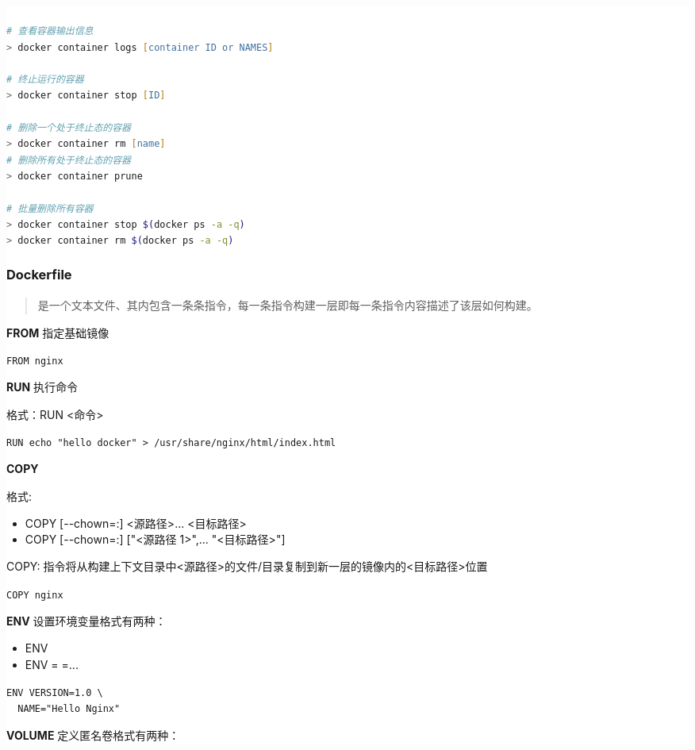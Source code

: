```zsh

# 查看容器输出信息
> docker container logs [container ID or NAMES]

# 终止运行的容器
> docker container stop [ID]

# 删除一个处于终止态的容器
> docker container rm [name]
# 删除所有处于终止态的容器
> docker container prune

# 批量删除所有容器
> docker container stop $(docker ps -a -q)
> docker container rm $(docker ps -a -q)
```

### Dockerfile

> 是一个文本文件、其内包含一条条指令，每一条指令构建一层即每一条指令内容描述了该层如何构建。

**FROM** 指定基础镜像

```
FROM nginx
```

**RUN** 执行命令

格式：RUN <命令>

```
RUN echo "hello docker" > /usr/share/nginx/html/index.html
```

**COPY**

格式:

- COPY [--chown=<user>:<group>] <源路径>... <目标路径>
- COPY [--chown=<user>:<group>] ["<源路径 1>",... "<目标路径>"]

COPY: 指令将从构建上下文目录中<源路径>的文件/目录复制到新一层的镜像内的<目标路径>位置

```
COPY nginx
```

**ENV** 设置环境变量格式有两种：

- ENV <key> <value>
- ENV <key1>=<value1> <key2>=<value2>...

```
ENV VERSION=1.0 \
  NAME="Hello Nginx"
```

**VOLUME** 定义匿名卷格式有两种：
